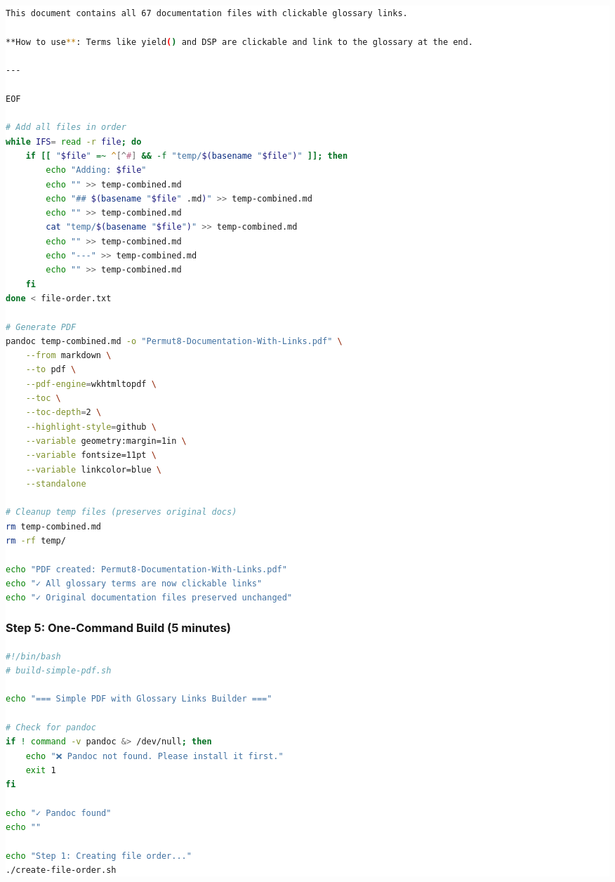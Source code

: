 ```bash
This document contains all 67 documentation files with clickable glossary links.

**How to use**: Terms like yield() and DSP are clickable and link to the glossary at the end.

---

EOF

# Add all files in order
while IFS= read -r file; do
    if [[ "$file" =~ ^[^#] && -f "temp/$(basename "$file")" ]]; then
        echo "Adding: $file"
        echo "" >> temp-combined.md
        echo "## $(basename "$file" .md)" >> temp-combined.md
        echo "" >> temp-combined.md
        cat "temp/$(basename "$file")" >> temp-combined.md
        echo "" >> temp-combined.md
        echo "---" >> temp-combined.md
        echo "" >> temp-combined.md
    fi
done < file-order.txt

# Generate PDF
pandoc temp-combined.md -o "Permut8-Documentation-With-Links.pdf" \
    --from markdown \
    --to pdf \
    --pdf-engine=wkhtmltopdf \
    --toc \
    --toc-depth=2 \
    --highlight-style=github \
    --variable geometry:margin=1in \
    --variable fontsize=11pt \
    --variable linkcolor=blue \
    --standalone

# Cleanup temp files (preserves original docs)
rm temp-combined.md
rm -rf temp/

echo "PDF created: Permut8-Documentation-With-Links.pdf"
echo "✓ All glossary terms are now clickable links"
echo "✓ Original documentation files preserved unchanged"
```

### **Step 5: One-Command Build (5 minutes)**
```bash
#!/bin/bash
# build-simple-pdf.sh

echo "=== Simple PDF with Glossary Links Builder ==="

# Check for pandoc
if ! command -v pandoc &> /dev/null; then
    echo "❌ Pandoc not found. Please install it first."
    exit 1
fi

echo "✓ Pandoc found"
echo ""

echo "Step 1: Creating file order..."
./create-file-order.sh

```